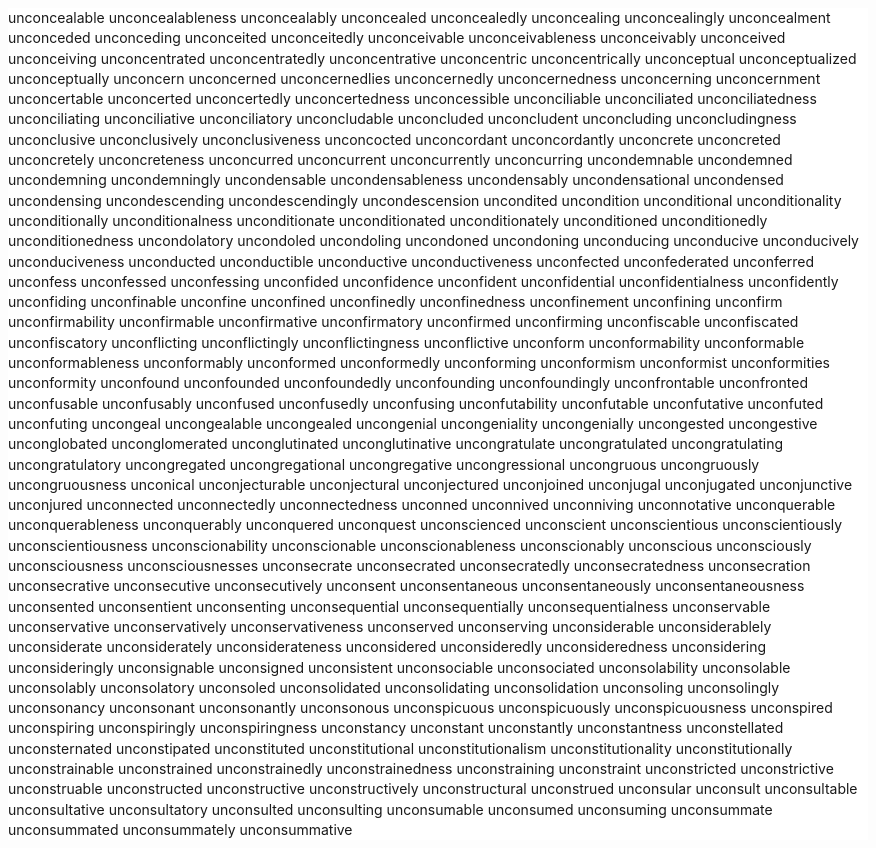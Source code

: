 unconcealable unconcealableness unconcealably unconcealed unconcealedly unconcealing unconcealingly unconcealment unconceded unconceding
unconceited unconceitedly unconceivable unconceivableness unconceivably unconceived unconceiving unconcentrated unconcentratedly unconcentrative
unconcentric unconcentrically unconceptual unconceptualized unconceptually unconcern unconcerned unconcernedlies unconcernedly unconcernedness
unconcerning unconcernment unconcertable unconcerted unconcertedly unconcertedness unconcessible unconciliable unconciliated unconciliatedness
unconciliating unconciliative unconciliatory unconcludable unconcluded unconcludent unconcluding unconcludingness unconclusive unconclusively
unconclusiveness unconcocted unconcordant unconcordantly unconcrete unconcreted unconcretely unconcreteness unconcurred unconcurrent
unconcurrently unconcurring uncondemnable uncondemned uncondemning uncondemningly uncondensable uncondensableness uncondensably uncondensational
uncondensed uncondensing uncondescending uncondescendingly uncondescension uncondited uncondition unconditional unconditionality unconditionally
unconditionalness unconditionate unconditionated unconditionately unconditioned unconditionedly unconditionedness uncondolatory uncondoled uncondoling
uncondoned uncondoning unconducing unconducive unconducively unconduciveness unconducted unconductible unconductive unconductiveness
unconfected unconfederated unconferred unconfess unconfessed unconfessing unconfided unconfidence unconfident unconfidential
unconfidentialness unconfidently unconfiding unconfinable unconfine unconfined unconfinedly unconfinedness unconfinement unconfining
unconfirm unconfirmability unconfirmable unconfirmative unconfirmatory unconfirmed unconfirming unconfiscable unconfiscated unconfiscatory
unconflicting unconflictingly unconflictingness unconflictive unconform unconformability unconformable unconformableness unconformably unconformed
unconformedly unconforming unconformism unconformist unconformities unconformity unconfound unconfounded unconfoundedly unconfounding
unconfoundingly unconfrontable unconfronted unconfusable unconfusably unconfused unconfusedly unconfusing unconfutability unconfutable
unconfutative unconfuted unconfuting uncongeal uncongealable uncongealed uncongenial uncongeniality uncongenially uncongested
uncongestive unconglobated unconglomerated unconglutinated unconglutinative uncongratulate uncongratulated uncongratulating uncongratulatory uncongregated
uncongregational uncongregative uncongressional uncongruous uncongruously uncongruousness unconical unconjecturable unconjectural unconjectured
unconjoined unconjugal unconjugated unconjunctive unconjured unconnected unconnectedly unconnectedness unconned unconnived
unconniving unconnotative unconquerable unconquerableness unconquerably unconquered unconquest unconscienced unconscient unconscientious
unconscientiously unconscientiousness unconscionability unconscionable unconscionableness unconscionably unconscious unconsciously unconsciousness unconsciousnesses
unconsecrate unconsecrated unconsecratedly unconsecratedness unconsecration unconsecrative unconsecutive unconsecutively unconsent unconsentaneous
unconsentaneously unconsentaneousness unconsented unconsentient unconsenting unconsequential unconsequentially unconsequentialness unconservable unconservative
unconservatively unconservativeness unconserved unconserving unconsiderable unconsiderablely unconsiderate unconsiderately unconsiderateness unconsidered
unconsideredly unconsideredness unconsidering unconsideringly unconsignable unconsigned unconsistent unconsociable unconsociated unconsolability
unconsolable unconsolably unconsolatory unconsoled unconsolidated unconsolidating unconsolidation unconsoling unconsolingly unconsonancy
unconsonant unconsonantly unconsonous unconspicuous unconspicuously unconspicuousness unconspired unconspiring unconspiringly unconspiringness
unconstancy unconstant unconstantly unconstantness unconstellated unconsternated unconstipated unconstituted unconstitutional unconstitutionalism
unconstitutionality unconstitutionally unconstrainable unconstrained unconstrainedly unconstrainedness unconstraining unconstraint unconstricted unconstrictive
unconstruable unconstructed unconstructive unconstructively unconstructural unconstrued unconsular unconsult unconsultable unconsultative
unconsultatory unconsulted unconsulting unconsumable unconsumed unconsuming unconsummate unconsummated unconsummately unconsummative